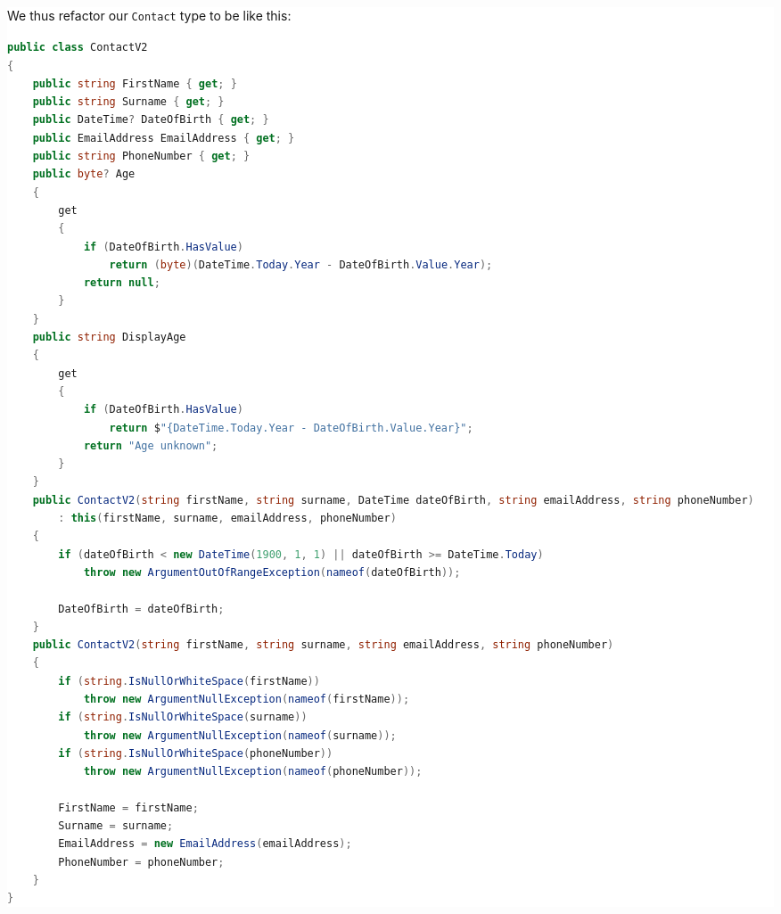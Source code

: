 We thus refactor our `Contact` type to be like this:

```csharp
public class ContactV2
{
    public string FirstName { get; }
    public string Surname { get; }
    public DateTime? DateOfBirth { get; }
    public EmailAddress EmailAddress { get; }
    public string PhoneNumber { get; }
    public byte? Age
    {
        get
        {
            if (DateOfBirth.HasValue)
                return (byte)(DateTime.Today.Year - DateOfBirth.Value.Year);
            return null;
        }
    }
    public string DisplayAge
    {
        get
        {
            if (DateOfBirth.HasValue)
                return $"{DateTime.Today.Year - DateOfBirth.Value.Year}";
            return "Age unknown";
        }
    }
    public ContactV2(string firstName, string surname, DateTime dateOfBirth, string emailAddress, string phoneNumber)
        : this(firstName, surname, emailAddress, phoneNumber)
    {
        if (dateOfBirth < new DateTime(1900, 1, 1) || dateOfBirth >= DateTime.Today)
            throw new ArgumentOutOfRangeException(nameof(dateOfBirth));
    
        DateOfBirth = dateOfBirth;
    }
    public ContactV2(string firstName, string surname, string emailAddress, string phoneNumber)
    {
        if (string.IsNullOrWhiteSpace(firstName))
            throw new ArgumentNullException(nameof(firstName));
        if (string.IsNullOrWhiteSpace(surname))
            throw new ArgumentNullException(nameof(surname));
        if (string.IsNullOrWhiteSpace(phoneNumber))
            throw new ArgumentNullException(nameof(phoneNumber));
    
        FirstName = firstName;
        Surname = surname;
        EmailAddress = new EmailAddress(emailAddress);
        PhoneNumber = phoneNumber;
    }
}
```
